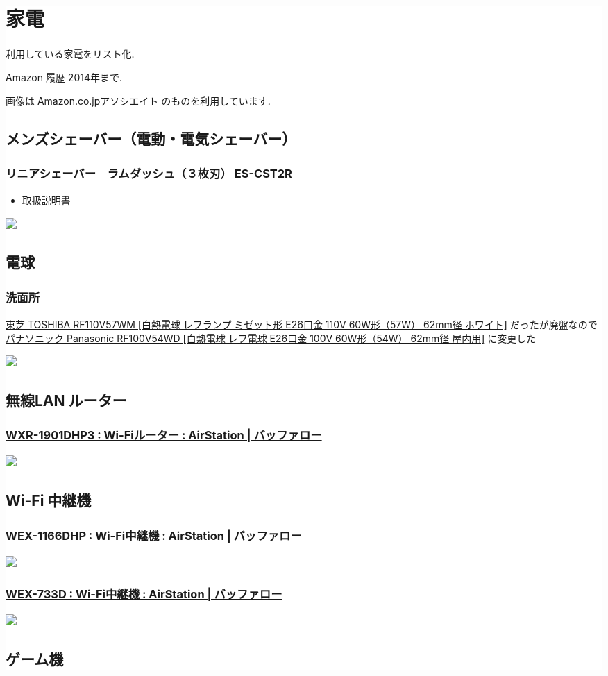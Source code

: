 # 家電

利用している家電をリスト化.

Amazon 履歴 2014年まで.

画像は Amazon.co.jpアソシエイト のものを利用しています.


<div class="mokuji" first="2" last="3"></div>
<script src="js/mokuji.js"></script>

## メンズシェーバー（電動・電気シェーバー）
### リニアシェーバー　ラムダッシュ（３枚刃） ES-CST2R 
- [取扱説明書](pdf/es_st2r_cst2r.pdf)

<a href="https://www.amazon.co.jp/%E3%83%91%E3%83%8A%E3%82%BD%E3%83%8B%E3%83%83%E3%82%AF-%E3%83%A9%E3%83%A0%E3%83%80%E3%83%83%E3%82%B7%E3%83%A5-%E3%83%A1%E3%83%B3%E3%82%BA%E3%82%B7%E3%82%A7%E3%83%BC%E3%83%90%E3%83%BC-%E3%81%8A%E9%A2%A8%E5%91%82%E5%89%83%E3%82%8A%E5%8F%AF-ES-CST2R-W/dp/B07PP7DV9F/ref=as_li_ss_il?th=1&linkCode=li3&tag=infirmaria112-22&linkId=3d2f245f94a9094da65b926a2b69f637&language=ja_JP" target="_blank"><img border="0" src="//ws-fe.amazon-adsystem.com/widgets/q?_encoding=UTF8&ASIN=B07PP7DV9F&Format=_SL250_&ID=AsinImage&MarketPlace=JP&ServiceVersion=20070822&WS=1&tag=infirmaria112-22&language=ja_JP" ></a><img src="https://ir-jp.amazon-adsystem.com/e/ir?t=infirmaria112-22&language=ja_JP&l=li3&o=9&a=B07PP7DV9F" width="1" height="1" border="0" alt="" style="border:none !important; margin:0px !important;" />

## 電球

### 洗面所
[東芝 TOSHIBA RF110V57WM \[白熱電球 レフランプ ミゼット形 E26口金 110V 60W形（57W） 62mm径 ホワイト\]](https://www.yodobashi.com/product/000000224509012298/) だったが廃盤なので [パナソニック Panasonic RF100V54WD \[白熱電球 レフ電球 E26口金 100V 60W形（54W） 62mm径 屋内用\]](https://www.yodobashi.com/product/100000001001218405/) に変更した

<a href="https://www.amazon.co.jp/%E3%83%91%E3%83%8A%E3%82%BD%E3%83%8B%E3%83%83%E3%82%AF-%E3%83%AC%E3%83%95%E9%9B%BB%E7%90%83-E26%E5%8F%A3%E9%87%91-100V60%E5%BD%A2-RF100V54WD/dp/B003OZTFJK/ref=as_li_ss_il?__mk_ja_JP=%E3%82%AB%E3%82%BF%E3%82%AB%E3%83%8A&dchild=1&keywords=%E3%83%91%E3%83%8A%E3%82%BD%E3%83%8B%E3%83%83%E3%82%AF+Panasonic+RF100V54WD&qid=1589159265&sr=8-1&linkCode=li3&tag=infirmaria112-22&linkId=4eddb229946ad8b9975c580d25cbaeef&language=ja_JP" target="_blank"><img border="0" src="//ws-fe.amazon-adsystem.com/widgets/q?_encoding=UTF8&ASIN=B003OZTFJK&Format=_SL250_&ID=AsinImage&MarketPlace=JP&ServiceVersion=20070822&WS=1&tag=infirmaria112-22&language=ja_JP" ></a><img src="https://ir-jp.amazon-adsystem.com/e/ir?t=infirmaria112-22&language=ja_JP&l=li3&o=9&a=B003OZTFJK" width="1" height="1" border="0" alt="" style="border:none !important; margin:0px !important;" />

## 無線LAN ルーター

### [WXR\-1901DHP3 : Wi\-Fiルーター : AirStation \| バッファロー](https://www.buffalo.jp/product/detail/wxr-1901dhp3.html)

<a href="https://www.amazon.co.jp/gp/product/B06VVHPHKM/ref=as_li_ss_il?ie=UTF8&psc=1&linkCode=li3&tag=infirmaria112-22&linkId=895a3f9ebc4d5b298a434bb5db8de53d&language=ja_JP" target="_blank"><img border="0" src="//ws-fe.amazon-adsystem.com/widgets/q?_encoding=UTF8&ASIN=B06VVHPHKM&Format=_SL250_&ID=AsinImage&MarketPlace=JP&ServiceVersion=20070822&WS=1&tag=infirmaria112-22&language=ja_JP" ></a><img src="https://ir-jp.amazon-adsystem.com/e/ir?t=infirmaria112-22&language=ja_JP&l=li3&o=9&a=B06VVHPHKM" width="1" height="1" border="0" alt="" style="border:none !important; margin:0px !important;" />

## Wi-Fi 中継機

### [WEX\-1166DHP : Wi\-Fi中継機 : AirStation \| バッファロー](https://www.buffalo.jp/product/detail/wex-1166dhp.html)

<a href="https://www.amazon.co.jp/gp/product/B01CJNC0YO/ref=as_li_ss_il?ie=UTF8&psc=1&linkCode=li3&tag=infirmaria112-22&linkId=6dc428eba39511822e2b0af352963747&language=ja_JP" target="_blank"><img border="0" src="//ws-fe.amazon-adsystem.com/widgets/q?_encoding=UTF8&ASIN=B01CJNC0YO&Format=_SL250_&ID=AsinImage&MarketPlace=JP&ServiceVersion=20070822&WS=1&tag=infirmaria112-22&language=ja_JP" ></a><img src="https://ir-jp.amazon-adsystem.com/e/ir?t=infirmaria112-22&language=ja_JP&l=li3&o=9&a=B01CJNC0YO" width="1" height="1" border="0" alt="" style="border:none !important; margin:0px !important;" />

### [WEX\-733D : Wi\-Fi中継機 : AirStation \| バッファロー](https://www.buffalo.jp/product/detail/wex-733d.html)

<a href="https://www.amazon.co.jp/gp/product/B00MVRT33K/ref=as_li_ss_il?ie=UTF8&psc=1&linkCode=li3&tag=infirmaria112-22&linkId=b563fc9f981aab8387135f2c10ad0186&language=ja_JP" target="_blank"><img border="0" src="//ws-fe.amazon-adsystem.com/widgets/q?_encoding=UTF8&ASIN=B00MVRT33K&Format=_SL250_&ID=AsinImage&MarketPlace=JP&ServiceVersion=20070822&WS=1&tag=infirmaria112-22&language=ja_JP" ></a><img src="https://ir-jp.amazon-adsystem.com/e/ir?t=infirmaria112-22&language=ja_JP&l=li3&o=9&a=B00MVRT33K" width="1" height="1" border="0" alt="" style="border:none !important; margin:0px !important;" />

## ゲーム機
